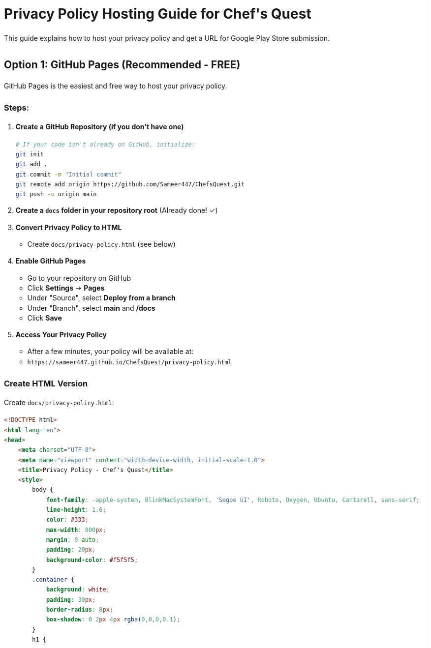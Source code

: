 # Privacy Policy Hosting Guide for Chef's Quest

This guide explains how to host your privacy policy and get a URL for Google Play Store submission.

## Option 1: GitHub Pages (Recommended - FREE)

GitHub Pages is the easiest and free way to host your privacy policy.

### Steps:

1. **Create a GitHub Repository (if you don't have one)**
   ```bash
   # If your code isn't already on GitHub, initialize:
   git init
   git add .
   git commit -m "Initial commit"
   git remote add origin https://github.com/Sameer447/ChefsQuest.git
   git push -u origin main
   ```

2. **Create a `docs` folder in your repository root** (Already done! ✓)

3. **Convert Privacy Policy to HTML**
   - Create `docs/privacy-policy.html` (see below)

4. **Enable GitHub Pages**
   - Go to your repository on GitHub
   - Click **Settings** → **Pages**
   - Under "Source", select **Deploy from a branch**
   - Under "Branch", select **main** and **/docs**
   - Click **Save**

5. **Access Your Privacy Policy**
   - After a few minutes, your policy will be available at:
   - `https://sameer447.github.io/ChefsQuest/privacy-policy.html`

### Create HTML Version

Create `docs/privacy-policy.html`:

```html
<!DOCTYPE html>
<html lang="en">
<head>
    <meta charset="UTF-8">
    <meta name="viewport" content="width=device-width, initial-scale=1.0">
    <title>Privacy Policy - Chef's Quest</title>
    <style>
        body {
            font-family: -apple-system, BlinkMacSystemFont, 'Segoe UI', Roboto, Oxygen, Ubuntu, Cantarell, sans-serif;
            line-height: 1.6;
            color: #333;
            max-width: 800px;
            margin: 0 auto;
            padding: 20px;
            background-color: #f5f5f5;
        }
        .container {
            background: white;
            padding: 30px;
            border-radius: 8px;
            box-shadow: 0 2px 4px rgba(0,0,0,0.1);
        }
        h1 {
```